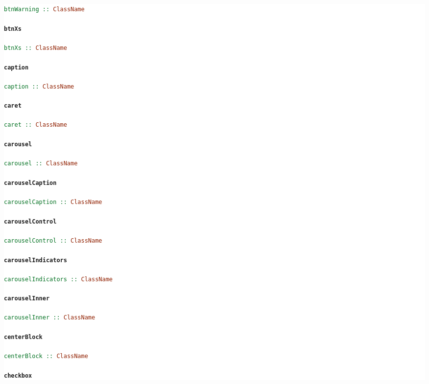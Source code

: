 ``` purescript
btnWarning :: ClassName
```

#### `btnXs`

``` purescript
btnXs :: ClassName
```

#### `caption`

``` purescript
caption :: ClassName
```

#### `caret`

``` purescript
caret :: ClassName
```

#### `carousel`

``` purescript
carousel :: ClassName
```

#### `carouselCaption`

``` purescript
carouselCaption :: ClassName
```

#### `carouselControl`

``` purescript
carouselControl :: ClassName
```

#### `carouselIndicators`

``` purescript
carouselIndicators :: ClassName
```

#### `carouselInner`

``` purescript
carouselInner :: ClassName
```

#### `centerBlock`

``` purescript
centerBlock :: ClassName
```

#### `checkbox`
